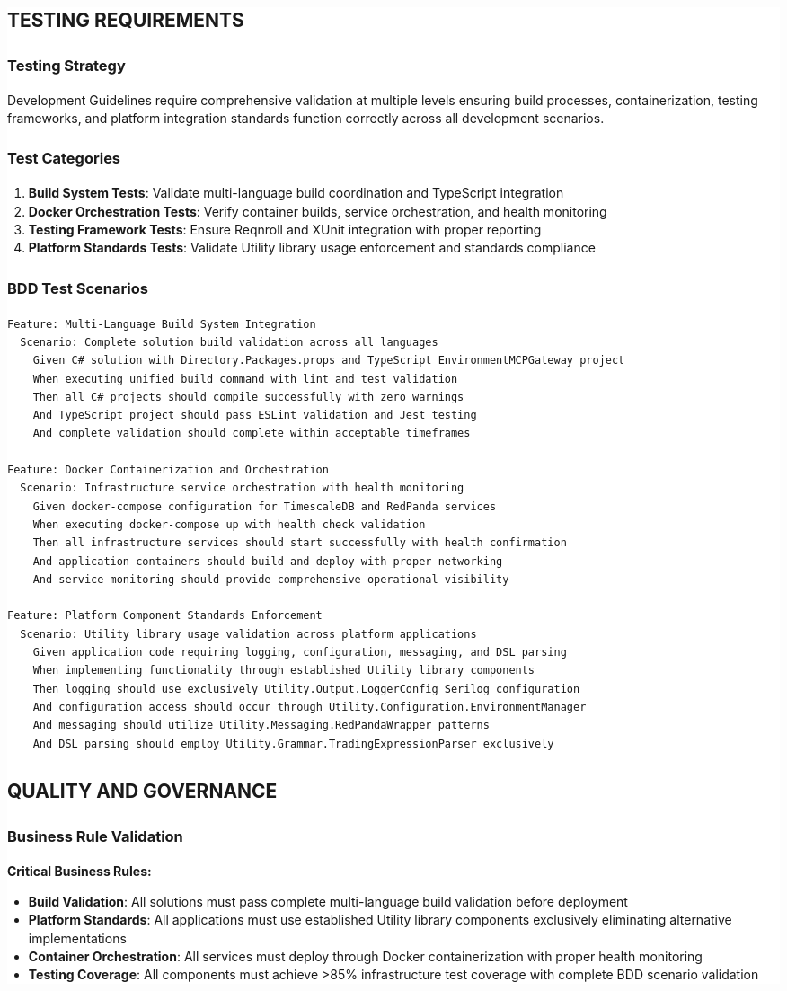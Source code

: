 ## **TESTING REQUIREMENTS**

### **Testing Strategy**
Development Guidelines require comprehensive validation at multiple levels ensuring build processes, containerization, testing frameworks, and platform integration standards function correctly across all development scenarios.

### **Test Categories**
1. **Build System Tests**: Validate multi-language build coordination and TypeScript integration
2. **Docker Orchestration Tests**: Verify container builds, service orchestration, and health monitoring
3. **Testing Framework Tests**: Ensure Reqnroll and XUnit integration with proper reporting
4. **Platform Standards Tests**: Validate Utility library usage enforcement and standards compliance

### **BDD Test Scenarios**

```gherkin
Feature: Multi-Language Build System Integration
  Scenario: Complete solution build validation across all languages
    Given C# solution with Directory.Packages.props and TypeScript EnvironmentMCPGateway project
    When executing unified build command with lint and test validation
    Then all C# projects should compile successfully with zero warnings
    And TypeScript project should pass ESLint validation and Jest testing
    And complete validation should complete within acceptable timeframes

Feature: Docker Containerization and Orchestration
  Scenario: Infrastructure service orchestration with health monitoring
    Given docker-compose configuration for TimescaleDB and RedPanda services
    When executing docker-compose up with health check validation
    Then all infrastructure services should start successfully with health confirmation
    And application containers should build and deploy with proper networking
    And service monitoring should provide comprehensive operational visibility

Feature: Platform Component Standards Enforcement
  Scenario: Utility library usage validation across platform applications
    Given application code requiring logging, configuration, messaging, and DSL parsing
    When implementing functionality through established Utility library components
    Then logging should use exclusively Utility.Output.LoggerConfig Serilog configuration
    And configuration access should occur through Utility.Configuration.EnvironmentManager
    And messaging should utilize Utility.Messaging.RedPandaWrapper patterns
    And DSL parsing should employ Utility.Grammar.TradingExpressionParser exclusively
```

## **QUALITY AND GOVERNANCE**

### **Business Rule Validation**
**Critical Business Rules:**
- **Build Validation**: All solutions must pass complete multi-language build validation before deployment
- **Platform Standards**: All applications must use established Utility library components exclusively eliminating alternative implementations
- **Container Orchestration**: All services must deploy through Docker containerization with proper health monitoring
- **Testing Coverage**: All components must achieve >85% infrastructure test coverage with complete BDD scenario validation
